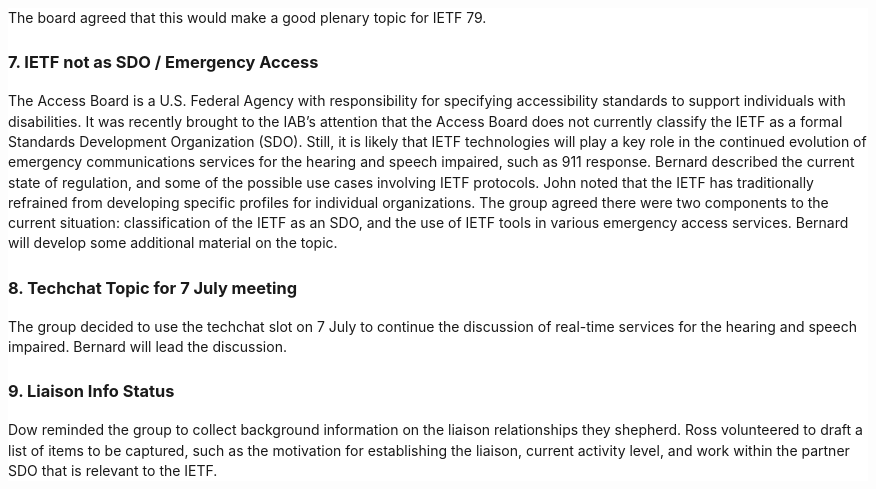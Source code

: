 
The board agreed that this would make a good plenary topic for IETF 79.


### 7. IETF not as SDO / Emergency Access


The Access Board is a U.S. Federal Agency with responsibility for specifying accessibility standards to support individuals with disabilities. It was recently brought to the IAB’s attention that the Access Board does not currently classify the IETF as a formal Standards Development Organization (SDO). Still, it is likely that IETF technologies will play a key role in the continued evolution of emergency communications services for the hearing and speech impaired, such as 911 response. Bernard described the current state of regulation, and some of the possible use cases involving IETF protocols. John noted that the IETF has traditionally refrained from developing specific profiles for individual organizations. The group agreed there were two components to the current situation: classification of the IETF as an SDO, and the use of IETF tools in various emergency access services. Bernard will develop some additional material on the topic.


### 8. Techchat Topic for 7 July meeting


The group decided to use the techchat slot on 7 July to continue the discussion of real-time services for the hearing and speech impaired. Bernard will lead the discussion.


### 9. Liaison Info Status


Dow reminded the group to collect background information on the liaison relationships they shepherd. Ross volunteered to draft a list of items to be captured, such as the motivation for establishing the liaison, current activity level, and work within the partner SDO that is relevant to the IETF.


